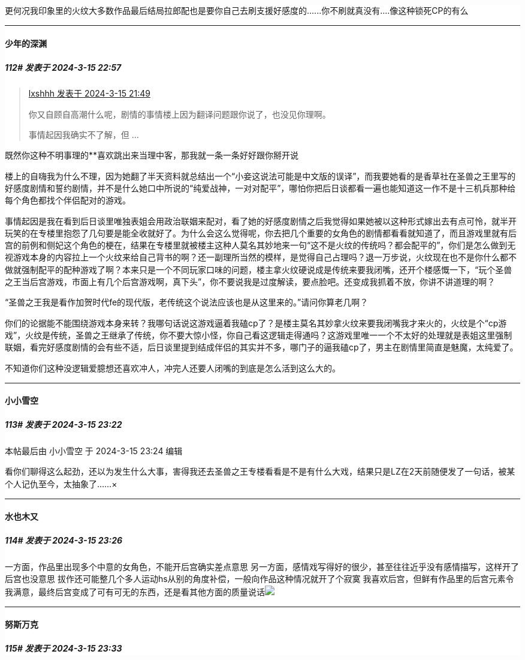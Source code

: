 更何况我印象里的火纹大多数作品最后结局拉郎配也是要你自己去刷支援好感度的......你不刷就真没有....像这种锁死CP的有么


*****

####  少年的深渊  
##### 112#       发表于 2024-3-15 22:57

<blockquote><a href="httphttps://bbs.saraba1st.com/2b/forum.php?mod=redirect&amp;goto=findpost&amp;pid=64267191&amp;ptid=2175451" target="_blank">lxshhh 发表于 2024-3-15 21:49</a>

你又自顾自高潮什么呢，剧情的事情楼上因为翻译问题跟你说了，也没见你理啊。

事情起因我确实不了解，但 ...</blockquote>
既然你这种不明事理的**喜欢跳出来当理中客，那我就一条一条好好跟你掰开说

楼上的自嗨我为什么不理，因为她翻了半天资料就总结出一个“小妾这说法可能是中文版的误译”，而我要她看的是香草社在圣兽之王里写的好感度剧情和誓约剧情，并不是什么她口中所说的“纯爱战神，一对对配平”，哪怕你把后日谈都看一遍也能知道这一作不是十三机兵那种给每个角色都找个伴侣配对的游戏。

事情起因是我在看到后日谈里唯独表姐会用政治联姻来配对，看了她的好感度剧情之后我觉得如果她被以这种形式嫁出去有点可怜，就半开玩笑的在专楼里抱怨了几句要是能全收就好了。为什么会这么觉得呢，你去把几个重要的女角色的剧情都看看就知道了，而且游戏里就有后宫的前例和侧妃这个角色的梗在，结果在专楼里就被楼主这种人莫名其妙地来一句“这不是火纹的传统吗？都会配平的”，你们是怎么做到无视游戏本身的内容拉上一个火纹来给自己背书的啊？还一副理所当然的模样，是觉得自己占理吗？退一万步说，火纹现在也不是你什么都不做就强制配平的配种游戏了啊？本来只是一个不同玩家口味的问题，楼主拿火纹硬说成是传统来要我闭嘴，还开个楼感慨一下，“玩个圣兽之王当后宫游戏，市面上有几个后宫游戏啊，真下头”，你不要说我是过度解读，要点脸吧。还变成我抓着不放，你讲不讲道理的啊？

“圣兽之王我是看作加贺时代fe的现代版，老传统这个说法应该也是从这里来的。”请问你算老几啊？

你们的论据能不能围绕游戏本身来转？我哪句话说这游戏逼着我磕cp了？是楼主莫名其妙拿火纹来要我闭嘴我才来火的，火纹是个“cp游戏”，火纹是传统，圣兽之王继承了传统，你不要大惊小怪，你自己看这逻辑走得通吗？这游戏里唯一一个不太好的处理就是表姐这里强制联姻，看完好感度剧情的会有些不适，后日谈里提到结成伴侣的其实并不多，哪门子的逼我磕cp了，男主在剧情里简直是魅魔，太纯爱了。

不知道你们这种没逻辑爱臆想还喜欢冲人，冲完人还要人闭嘴的到底是怎么活到这么大的。


*****

####  小小雪空  
##### 113#       发表于 2024-3-15 23:22

 本帖最后由 小小雪空 于 2024-3-15 23:24 编辑 

看你们聊得这么起劲，还以为发生什么大事，害得我还去圣兽之王专楼看看是不是有什么大戏，结果只是LZ在2天前随便发了一句话，被某个人记仇至今，太抽象了……×


*****

####  水也木又  
##### 114#       发表于 2024-3-15 23:26

一方面，作品里出现多个中意的女角色，不能开后宫确实差点意思
另一方面，感情戏写得好的很少，甚至往往近乎没有感情描写，这样开了后宫也没意思
拔作还可能整几个多人运动hs从别的角度补偿，一般向作品这种情况就开了个寂寞
我喜欢后宫，但鲜有作品里的后宫元素令我满意，最终后宫变成了可有可无的东西，还是看其他方面的质量说话<img src="https://static.saraba1st.com/image/smiley/face2017/002.png" referrerpolicy="no-referrer">


*****

####  努斯万克  
##### 115#       发表于 2024-3-15 23:33
